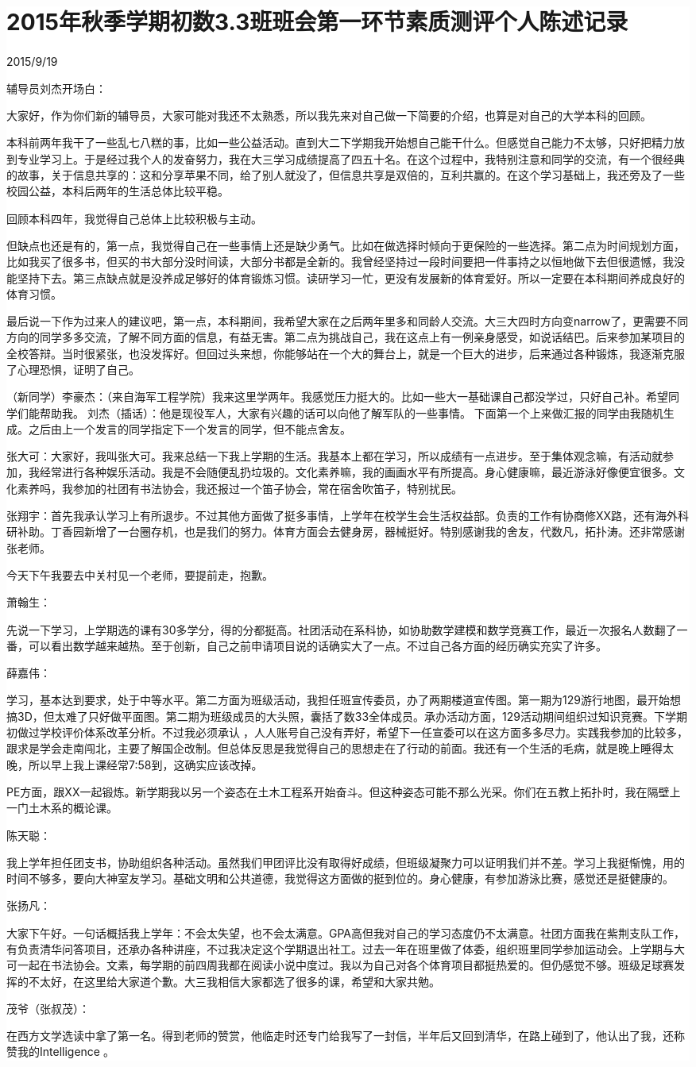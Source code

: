 # 2015年秋季学期初数3.3班班会第一环节素质测评个人陈述记录
2015/9/19

辅导员刘杰开场白：

大家好，作为你们新的辅导员，大家可能对我还不太熟悉，所以我先来对自己做一下简要的介绍，也算是对自己的大学本科的回顾。

本科前两年我干了一些乱七八糕的事，比如一些公益活动。直到大二下学期我开始想自己能干什么。但感觉自己能力不太够，只好把精力放到专业学习上。于是经过我个人的发奋努力，我在大三学习成绩提高了四五十名。在这个过程中，我特别注意和同学的交流，有一个很经典的故事，关于信息共享的：这和分享苹果不同，给了别人就没了，但信息共享是双倍的，互利共赢的。在这个学习基础上，我还旁及了一些校园公益，本科后两年的生活总体比较平稳。

回顾本科四年，我觉得自己总体上比较积极与主动。

但缺点也还是有的，第一点，我觉得自己在一些事情上还是缺少勇气。比如在做选择时倾向于更保险的一些选择。第二点为时间规划方面，比如我买了很多书，但买的书大部分没时间读，大部分书都是全新的。我曾经坚持过一段时间要把一件事持之以恒地做下去但很遗憾，我没能坚持下去。第三点缺点就是没养成足够好的体育锻炼习惯。读研学习一忙，更没有发展新的体育爱好。所以一定要在本科期间养成良好的体育习惯。

最后说一下作为过来人的建议吧，第一点，本科期间，我希望大家在之后两年里多和同龄人交流。大三大四时方向变narrow了，更需要不同方向的同学多多交流，了解不同方面的信息，有益无害。第二点为挑战自己，我在这点上有一例亲身感受，如说话结巴。后来参加某项目的全校答辩。当时很紧张，也没发挥好。但回过头来想，你能够站在一个大的舞台上，就是一个巨大的进步，后来通过各种锻炼，我逐渐克服了心理恐惧，证明了自己。

（新同学）李豪杰：（来自海军工程学院）我来这里学两年。我感觉压力挺大的。比如一些大一基础课自己都没学过，只好自己补。希望同学们能帮助我。
刘杰（插话）：他是现役军人，大家有兴趣的话可以向他了解军队的一些事情。
下面第一个上来做汇报的同学由我随机生成。之后由上一个发言的同学指定下一个发言的同学，但不能点舍友。

张大可：大家好，我叫张大可。我来总结一下我上学期的生活。我基本上都在学习，所以成绩有一点进步。至于集体观念嘛，有活动就参加，我经常进行各种娱乐活动。我是不会随便乱扔垃圾的。文化素养嘛，我的画画水平有所提高。身心健康嘛，最近游泳好像便宜很多。文化素养吗，我参加的社团有书法协会，我还报过一个笛子协会，常在宿舍吹笛子，特别扰民。

张翔宇：首先我承认学习上有所退步。不过其他方面做了挺多事情，上学年在校学生会生活权益部。负责的工作有协商修XX路，还有海外科研补助。丁香园新增了一台圈存机，也是我们的努力。体育方面会去健身房，器械挺好。特别感谢我的舍友，代数凡，拓扑涛。还非常感谢张老师。

今天下午我要去中关村见一个老师，要提前走，抱歉。

萧翰生：

先说一下学习，上学期选的课有30多学分，得的分都挺高。社团活动在系科协，如协助数学建模和数学竞赛工作，最近一次报名人数翻了一番，可以看出数学越来越热。至于创新，自己之前申请项目说的话确实大了一点。不过自己各方面的经历确实充实了许多。

薛嘉伟：

学习，基本达到要求，处于中等水平。第二方面为班级活动，我担任班宣传委员，办了两期楼道宣传图。第一期为129游行地图，最开始想搞3D，但太难了只好做平面图。第二期为班级成员的大头照，囊括了数33全体成员。承办活动方面，129活动期间组织过知识竞赛。下学期初做过学校评价体系改革分析。不过我必须承认 ，人人账号自己没有弄好，希望下一任宣委可以在这方面多多尽力。实践我参加的比较多，跟求是学会走南闯北，主要了解国企改制。但总体反思是我觉得自己的思想走在了行动的前面。我还有一个生活的毛病，就是晚上睡得太晚，所以早上我上课经常7:58到，这确实应该改掉。

PE方面，跟XX一起锻炼。新学期我以另一个姿态在土木工程系开始奋斗。但这种姿态可能不那么光采。你们在五教上拓扑时，我在隔壁上一门土木系的概论课。

陈天聪：

我上学年担任团支书，协助组织各种活动。虽然我们甲团评比没有取得好成绩，但班级凝聚力可以证明我们并不差。学习上我挺惭愧，用的时间不够多，要向大神室友学习。基础文明和公共道德，我觉得这方面做的挺到位的。身心健康，有参加游泳比赛，感觉还是挺健康的。

张扬凡：

大家下午好。一句话概括我上学年：不会太失望，也不会太满意。GPA高但我对自己的学习态度仍不太满意。社团方面我在紫荆支队工作，有负责清华问答项目，还承办各种讲座，不过我决定这个学期退出社工。过去一年在班里做了体委，组织班里同学参加运动会。上学期与大可一起在书法协会。文素，每学期的前四周我都在阅读小说中度过。我以为自己对各个体育项目都挺热爱的。但仍感觉不够。班级足球赛发挥的不太好，在这里给大家道个歉。大三我相信大家都选了很多的课，希望和大家共勉。

茂爷（张叔茂）：

在西方文学选读中拿了第一名。得到老师的赞赏，他临走时还专门给我写了一封信，半年后又回到清华，在路上碰到了，他认出了我，还称赞我的Intelligence 。

